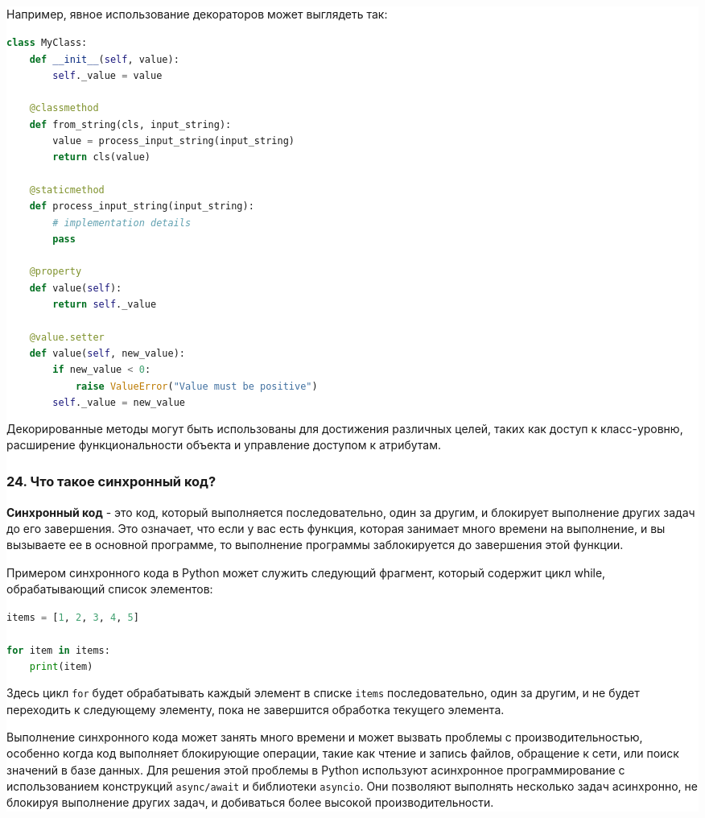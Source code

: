 Например, явное использование декораторов может выглядеть так:
```python
class MyClass:
    def __init__(self, value):
        self._value = value
    
    @classmethod
    def from_string(cls, input_string):
        value = process_input_string(input_string)
        return cls(value)
        
    @staticmethod
    def process_input_string(input_string):
        # implementation details
        pass 

    @property
    def value(self):
        return self._value

    @value.setter
    def value(self, new_value):
        if new_value < 0:
            raise ValueError("Value must be positive")
        self._value = new_value
```

Декорированные методы могут быть использованы для достижения различных целей, таких как доступ к класс-уровню, расширение функциональности объекта и управление доступом к атрибутам.



<h3><a name="24"> 24. Что такое синхронный код?</a> </h3>

**Синхронный код** - это код, который выполняется последовательно, один за другим, и блокирует выполнение других задач до его завершения. Это означает, что если у вас есть функция, которая занимает много времени на выполнение, и вы вызываете ее в основной программе, то выполнение программы заблокируется до завершения этой функции.

Примером синхронного кода в Python может служить следующий фрагмент, который содержит цикл while, обрабатывающий список элементов:
```python
items = [1, 2, 3, 4, 5]

for item in items:
    print(item)
```

Здесь цикл `for` будет обрабатывать каждый элемент в списке `items` последовательно, один за другим, и не будет переходить к следующему элементу, пока не завершится обработка текущего элемента.

Выполнение синхронного кода может занять много времени и может вызвать проблемы с производительностью, особенно когда код выполняет блокирующие операции, такие как чтение и запись файлов, обращение к сети, или поиск значений в базе данных. Для решения этой проблемы в Python используют асинхронное программирование с использованием конструкций `async/await` и библиотеки `asyncio`. Они позволяют выполнять несколько задач асинхронно, не блокируя выполнение других задач, и добиваться более высокой производительности.
